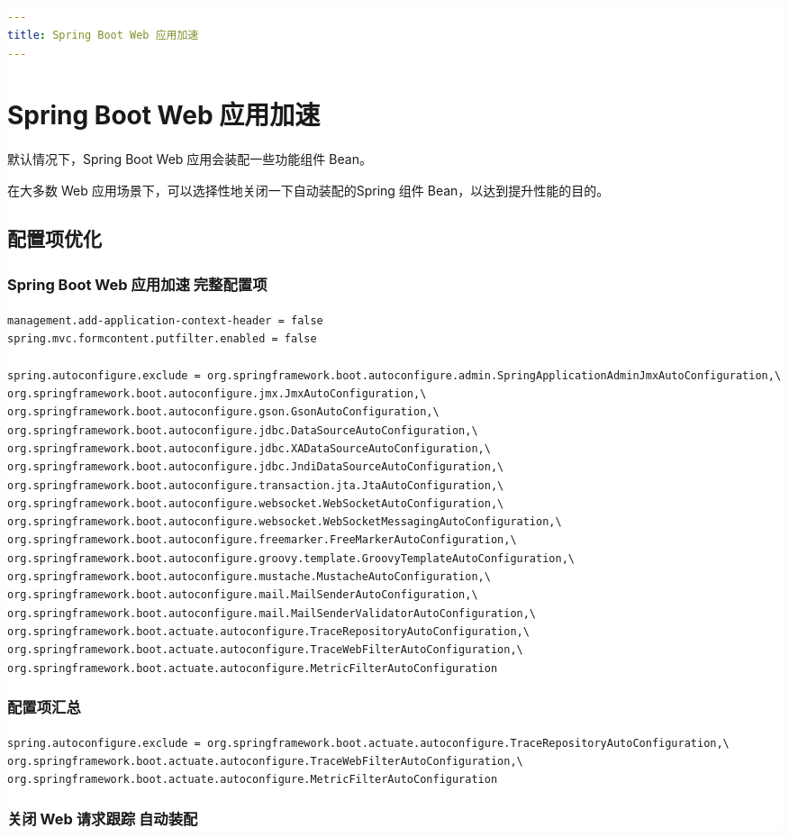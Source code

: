 ```yaml
---
title: Spring Boot Web 应用加速
---
```

# Spring Boot Web 应用加速



默认情况下，Spring Boot Web 应用会装配一些功能组件 Bean。


在大多数 Web 应用场景下，可以选择性地关闭一下自动装配的Spring 组件 Bean，以达到提升性能的目的。


## 配置项优化

### Spring Boot Web 应用加速 完整配置项

````properties
management.add-application-context-header = false
spring.mvc.formcontent.putfilter.enabled = false

spring.autoconfigure.exclude = org.springframework.boot.autoconfigure.admin.SpringApplicationAdminJmxAutoConfiguration,\
org.springframework.boot.autoconfigure.jmx.JmxAutoConfiguration,\
org.springframework.boot.autoconfigure.gson.GsonAutoConfiguration,\
org.springframework.boot.autoconfigure.jdbc.DataSourceAutoConfiguration,\
org.springframework.boot.autoconfigure.jdbc.XADataSourceAutoConfiguration,\
org.springframework.boot.autoconfigure.jdbc.JndiDataSourceAutoConfiguration,\
org.springframework.boot.autoconfigure.transaction.jta.JtaAutoConfiguration,\
org.springframework.boot.autoconfigure.websocket.WebSocketAutoConfiguration,\
org.springframework.boot.autoconfigure.websocket.WebSocketMessagingAutoConfiguration,\
org.springframework.boot.autoconfigure.freemarker.FreeMarkerAutoConfiguration,\
org.springframework.boot.autoconfigure.groovy.template.GroovyTemplateAutoConfiguration,\
org.springframework.boot.autoconfigure.mustache.MustacheAutoConfiguration,\
org.springframework.boot.autoconfigure.mail.MailSenderAutoConfiguration,\
org.springframework.boot.autoconfigure.mail.MailSenderValidatorAutoConfiguration,\
org.springframework.boot.actuate.autoconfigure.TraceRepositoryAutoConfiguration,\
org.springframework.boot.actuate.autoconfigure.TraceWebFilterAutoConfiguration,\
org.springframework.boot.actuate.autoconfigure.MetricFilterAutoConfiguration
````

### 配置项汇总

````properties
spring.autoconfigure.exclude = org.springframework.boot.actuate.autoconfigure.TraceRepositoryAutoConfiguration,\
org.springframework.boot.actuate.autoconfigure.TraceWebFilterAutoConfiguration,\
org.springframework.boot.actuate.autoconfigure.MetricFilterAutoConfiguration
````

### 关闭 Web 请求跟踪 自动装配
